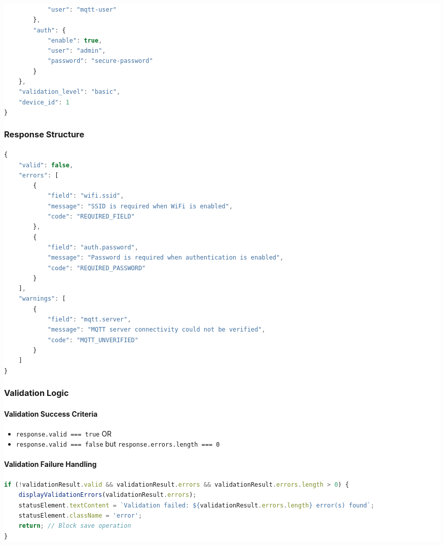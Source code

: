 ```javascript
            "user": "mqtt-user"
        },
        "auth": {
            "enable": true,
            "user": "admin",
            "password": "secure-password"
        }
    },
    "validation_level": "basic",
    "device_id": 1
}
```

### Response Structure
```javascript
{
    "valid": false,
    "errors": [
        {
            "field": "wifi.ssid",
            "message": "SSID is required when WiFi is enabled",
            "code": "REQUIRED_FIELD"
        },
        {
            "field": "auth.password", 
            "message": "Password is required when authentication is enabled",
            "code": "REQUIRED_PASSWORD"
        }
    ],
    "warnings": [
        {
            "field": "mqtt.server",
            "message": "MQTT server connectivity could not be verified",
            "code": "MQTT_UNVERIFIED"
        }
    ]
}
```

### Validation Logic

#### Validation Success Criteria
- `response.valid === true` OR
- `response.valid === false` but `response.errors.length === 0`

#### Validation Failure Handling
```javascript
if (!validationResult.valid && validationResult.errors && validationResult.errors.length > 0) {
    displayValidationErrors(validationResult.errors);
    statusElement.textContent = `Validation failed: ${validationResult.errors.length} error(s) found`;
    statusElement.className = 'error';
    return; // Block save operation
}
```
